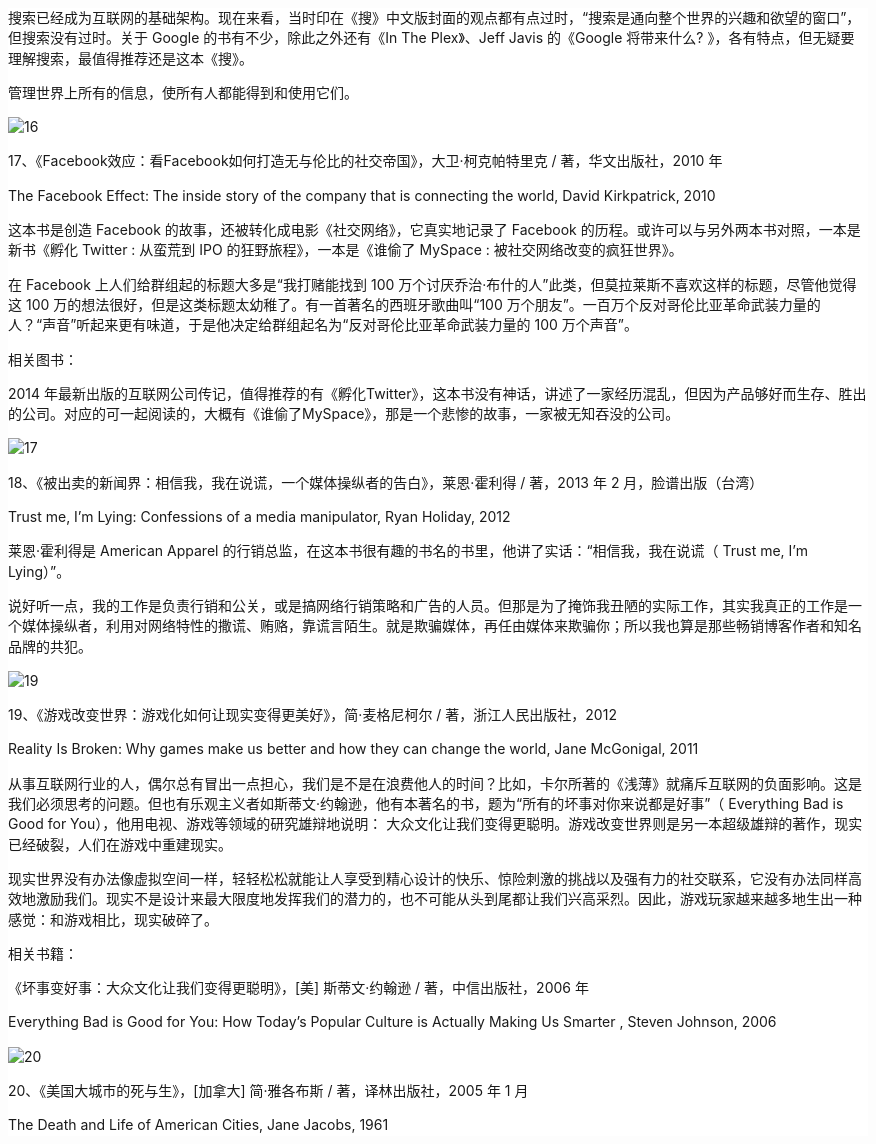 搜索已经成为互联网的基础架构。现在来看，当时印在《搜》中文版封面的观点都有点过时，“搜索是通向整个世界的兴趣和欲望的窗口”，但搜索没有过时。关于 Google 的书有不少，除此之外还有《In The Plex》、Jeff Javis 的《Google 将带来什么? 》，各有特点，但无疑要理解搜索，最值得推荐还是这本《搜》。

管理世界上所有的信息，使所有人都能得到和使用它们。

<img src="http://www.ideastalk.net/wp-content/uploads/2014/12/16.jpg" alt="16" class="aligncenter size-full wp-image-29" srcset="http://www.ideastalk.net/wp-content/uploads/2014/12/16.jpg 312w, http://www.ideastalk.net/wp-content/uploads/2014/12/16-250x341.jpg 250w, http://www.ideastalk.net/wp-content/uploads/2014/12/16-120x163.jpg 120w" sizes="(max-width: 312px) 100vw, 312px" />

17、《Facebook效应：看Facebook如何打造无与伦比的社交帝国》，大卫·柯克帕特里克 / 著，华文出版社，2010 年

The Facebook Effect: The inside story of the company that is connecting the world, David Kirkpatrick, 2010

这本书是创造 Facebook 的故事，还被转化成电影《社交网络》，它真实地记录了 Facebook 的历程。或许可以与另外两本书对照，一本是新书《孵化 Twitter : 从蛮荒到 IPO 的狂野旅程》，一本是《谁偷了 MySpace : 被社交网络改变的疯狂世界》。

在 Facebook 上人们给群组起的标题大多是“我打赌能找到 100 万个讨厌乔治·布什的人”此类，但莫拉莱斯不喜欢这样的标题，尽管他觉得这 100 万的想法很好，但是这类标题太幼稚了。有一首著名的西班牙歌曲叫“100 万个朋友”。一百万个反对哥伦比亚革命武装力量的人？“声音”听起来更有味道，于是他决定给群组起名为“反对哥伦比亚革命武装力量的 100 万个声音”。

相关图书：

2014 年最新出版的互联网公司传记，值得推荐的有《孵化Twitter》，这本书没有神话，讲述了一家经历混乱，但因为产品够好而生存、胜出的公司。对应的可一起阅读的，大概有《谁偷了MySpace》，那是一个悲惨的故事，一家被无知吞没的公司。

<img src="http://www.ideastalk.net/wp-content/uploads/2014/12/17.jpg" alt="17" class="aligncenter size-full wp-image-30" srcset="http://www.ideastalk.net/wp-content/uploads/2014/12/17.jpg 294w, http://www.ideastalk.net/wp-content/uploads/2014/12/17-250x382.jpg 250w, http://www.ideastalk.net/wp-content/uploads/2014/12/17-120x183.jpg 120w" sizes="(max-width: 294px) 100vw, 294px" />

18、《被出卖的新闻界：相信我，我在说谎，一个媒体操纵者的告白》，莱恩·霍利得 / 著，2013 年 2 月，脸谱出版（台湾）

Trust me, I’m Lying: Confessions of a media manipulator, Ryan Holiday, 2012

莱恩·霍利得是 American Apparel 的行销总监，在这本书很有趣的书名的书里，他讲了实话：“相信我，我在说谎（ Trust me, I’m Lying）”。

说好听一点，我的工作是负责行销和公关，或是搞网络行销策略和广告的人员。但那是为了掩饰我丑陋的实际工作，其实我真正的工作是一个媒体操纵者，利用对网络特性的撒谎、贿赂，靠谎言陌生。就是欺骗媒体，再任由媒体来欺骗你；所以我也算是那些畅销博客作者和知名品牌的共犯。

<img src="http://www.ideastalk.net/wp-content/uploads/2014/12/19.jpg" alt="19" class="aligncenter size-full wp-image-32" srcset="http://www.ideastalk.net/wp-content/uploads/2014/12/19.jpg 300w, http://www.ideastalk.net/wp-content/uploads/2014/12/19-250x356.jpg 250w, http://www.ideastalk.net/wp-content/uploads/2014/12/19-120x171.jpg 120w" sizes="(max-width: 300px) 100vw, 300px" />

19、《游戏改变世界：游戏化如何让现实变得更美好》，简·麦格尼柯尔 / 著，浙江人民出版社，2012

Reality Is Broken: Why games make us better and how they can change the world, Jane McGonigal, 2011

从事互联网行业的人，偶尔总有冒出一点担心，我们是不是在浪费他人的时间？比如，卡尔所著的《浅薄》就痛斥互联网的负面影响。这是我们必须思考的问题。但也有乐观主义者如斯蒂文·约翰逊，他有本著名的书，题为“所有的坏事对你来说都是好事”（ Everything Bad is Good for You），他用电视、游戏等领域的研究雄辩地说明： 大众文化让我们变得更聪明。游戏改变世界则是另一本超级雄辩的著作，现实已经破裂，人们在游戏中重建现实。

现实世界没有办法像虚拟空间一样，轻轻松松就能让人享受到精心设计的快乐、惊险刺激的挑战以及强有力的社交联系，它没有办法同样高效地激励我们。现实不是设计来最大限度地发挥我们的潜力的，也不可能从头到尾都让我们兴高采烈。因此，游戏玩家越来越多地生出一种感觉：和游戏相比，现实破碎了。

相关书籍：

《坏事变好事：大众文化让我们变得更聪明》，[美] 斯蒂文·约翰逊 / 著，中信出版社，2006 年

Everything Bad is Good for You: How Today&#8217;s Popular Culture is Actually Making Us Smarter , Steven Johnson, 2006

<img src="http://www.ideastalk.net/wp-content/uploads/2014/12/20.jpg" alt="20" class="aligncenter size-full wp-image-33" srcset="http://www.ideastalk.net/wp-content/uploads/2014/12/20.jpg 200w, http://www.ideastalk.net/wp-content/uploads/2014/12/20-120x180.jpg 120w" sizes="(max-width: 200px) 100vw, 200px" />

20、《美国大城市的死与生》，[加拿大] 简·雅各布斯 / 著，译林出版社，2005 年 1 月

The Death and Life of American Cities, Jane Jacobs, 1961
